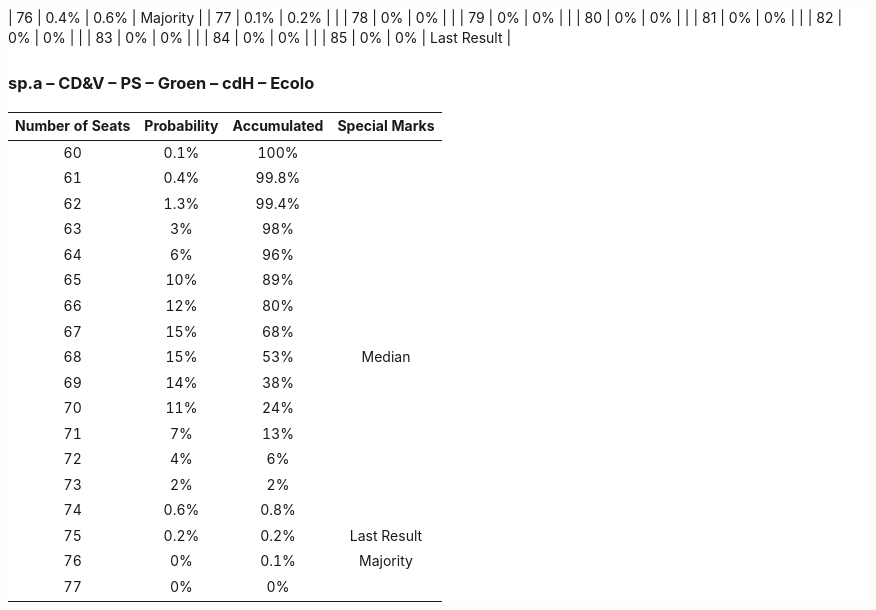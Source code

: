 | 76 | 0.4% | 0.6% | Majority |
| 77 | 0.1% | 0.2% |  |
| 78 | 0% | 0% |  |
| 79 | 0% | 0% |  |
| 80 | 0% | 0% |  |
| 81 | 0% | 0% |  |
| 82 | 0% | 0% |  |
| 83 | 0% | 0% |  |
| 84 | 0% | 0% |  |
| 85 | 0% | 0% | Last Result |

### sp.a – CD&V – PS – Groen – cdH – Ecolo

| Number of Seats | Probability | Accumulated | Special Marks |
|:---------------:|:-----------:|:-----------:|:-------------:|
| 60 | 0.1% | 100% |  |
| 61 | 0.4% | 99.8% |  |
| 62 | 1.3% | 99.4% |  |
| 63 | 3% | 98% |  |
| 64 | 6% | 96% |  |
| 65 | 10% | 89% |  |
| 66 | 12% | 80% |  |
| 67 | 15% | 68% |  |
| 68 | 15% | 53% | Median |
| 69 | 14% | 38% |  |
| 70 | 11% | 24% |  |
| 71 | 7% | 13% |  |
| 72 | 4% | 6% |  |
| 73 | 2% | 2% |  |
| 74 | 0.6% | 0.8% |  |
| 75 | 0.2% | 0.2% | Last Result |
| 76 | 0% | 0.1% | Majority |
| 77 | 0% | 0% |  |
